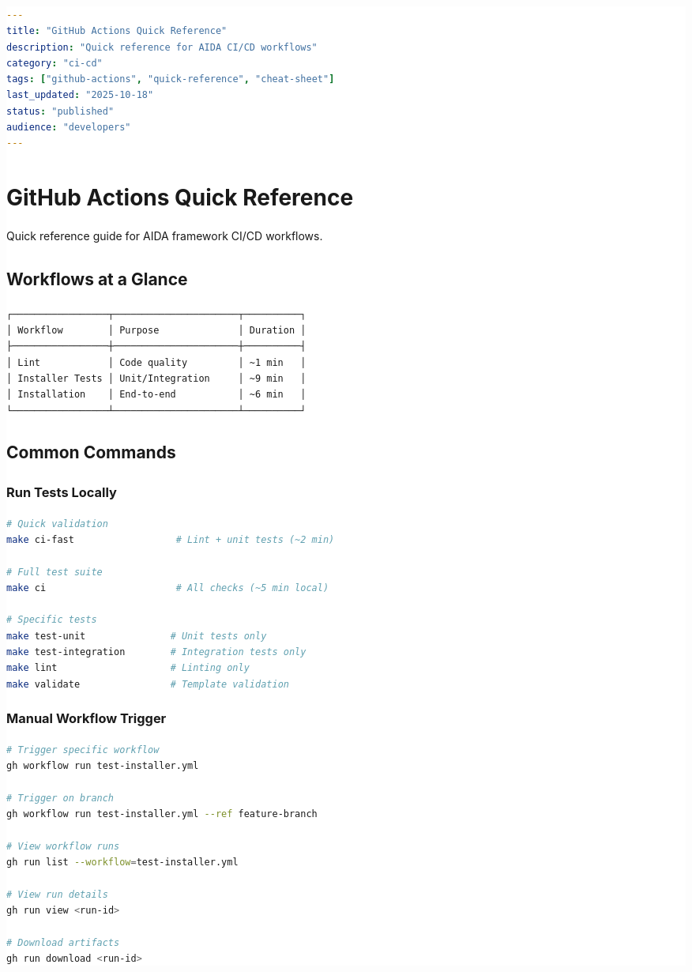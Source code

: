 ```yaml
---
title: "GitHub Actions Quick Reference"
description: "Quick reference for AIDA CI/CD workflows"
category: "ci-cd"
tags: ["github-actions", "quick-reference", "cheat-sheet"]
last_updated: "2025-10-18"
status: "published"
audience: "developers"
---
```


# GitHub Actions Quick Reference

Quick reference guide for AIDA framework CI/CD workflows.

## Workflows at a Glance

```text
┌─────────────────┬──────────────────────┬──────────┐
│ Workflow        │ Purpose              │ Duration │
├─────────────────┼──────────────────────┼──────────┤
│ Lint            │ Code quality         │ ~1 min   │
│ Installer Tests │ Unit/Integration     │ ~9 min   │
│ Installation    │ End-to-end           │ ~6 min   │
└─────────────────┴──────────────────────┴──────────┘
```

## Common Commands

### Run Tests Locally

```bash
# Quick validation
make ci-fast                  # Lint + unit tests (~2 min)

# Full test suite
make ci                       # All checks (~5 min local)

# Specific tests
make test-unit               # Unit tests only
make test-integration        # Integration tests only
make lint                    # Linting only
make validate                # Template validation
```

### Manual Workflow Trigger

```bash
# Trigger specific workflow
gh workflow run test-installer.yml

# Trigger on branch
gh workflow run test-installer.yml --ref feature-branch

# View workflow runs
gh run list --workflow=test-installer.yml

# View run details
gh run view <run-id>

# Download artifacts
gh run download <run-id>
```
